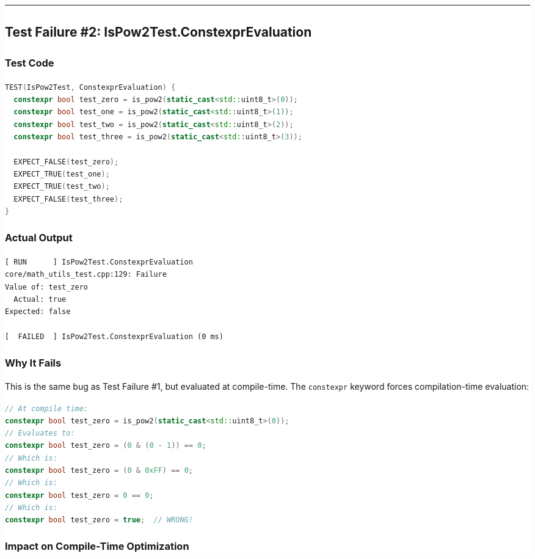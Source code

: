 ```cpp
```

---

## Test Failure #2: IsPow2Test.ConstexprEvaluation

### Test Code
```cpp
TEST(IsPow2Test, ConstexprEvaluation) {
  constexpr bool test_zero = is_pow2(static_cast<std::uint8_t>(0));
  constexpr bool test_one = is_pow2(static_cast<std::uint8_t>(1));
  constexpr bool test_two = is_pow2(static_cast<std::uint8_t>(2));
  constexpr bool test_three = is_pow2(static_cast<std::uint8_t>(3));

  EXPECT_FALSE(test_zero);
  EXPECT_TRUE(test_one);
  EXPECT_TRUE(test_two);
  EXPECT_FALSE(test_three);
}
```

### Actual Output
```
[ RUN      ] IsPow2Test.ConstexprEvaluation
core/math_utils_test.cpp:129: Failure
Value of: test_zero
  Actual: true
Expected: false

[  FAILED  ] IsPow2Test.ConstexprEvaluation (0 ms)
```

### Why It Fails

This is the same bug as Test Failure #1, but evaluated at compile-time. The `constexpr` keyword forces compilation-time evaluation:

```cpp
// At compile time:
constexpr bool test_zero = is_pow2(static_cast<std::uint8_t>(0));
// Evaluates to:
constexpr bool test_zero = (0 & (0 - 1)) == 0;
// Which is:
constexpr bool test_zero = (0 & 0xFF) == 0;
// Which is:
constexpr bool test_zero = 0 == 0;
// Which is:
constexpr bool test_zero = true;  // WRONG!
```

### Impact on Compile-Time Optimization
